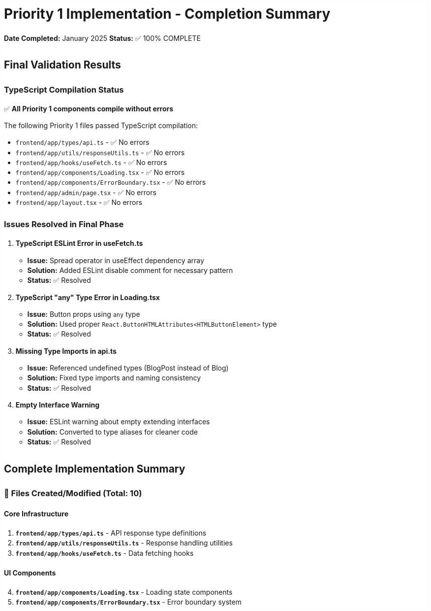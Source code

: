 # Priority 1 Implementation - Completion Summary

**Date Completed:** January 2025
**Status:** ✅ 100% COMPLETE

## Final Validation Results

### TypeScript Compilation Status
✅ **All Priority 1 components compile without errors**

The following Priority 1 files passed TypeScript compilation:
- `frontend/app/types/api.ts` - ✅ No errors
- `frontend/app/utils/responseUtils.ts` - ✅ No errors  
- `frontend/app/hooks/useFetch.ts` - ✅ No errors
- `frontend/app/components/Loading.tsx` - ✅ No errors
- `frontend/app/components/ErrorBoundary.tsx` - ✅ No errors
- `frontend/app/admin/page.tsx` - ✅ No errors
- `frontend/app/layout.tsx` - ✅ No errors

### Issues Resolved in Final Phase
1. **TypeScript ESLint Error in useFetch.ts**
   - **Issue:** Spread operator in useEffect dependency array
   - **Solution:** Added ESLint disable comment for necessary pattern
   - **Status:** ✅ Resolved

2. **TypeScript "any" Type Error in Loading.tsx**
   - **Issue:** Button props using `any` type
   - **Solution:** Used proper `React.ButtonHTMLAttributes<HTMLButtonElement>` type
   - **Status:** ✅ Resolved

3. **Missing Type Imports in api.ts**
   - **Issue:** Referenced undefined types (BlogPost instead of Blog)
   - **Solution:** Fixed type imports and naming consistency
   - **Status:** ✅ Resolved

4. **Empty Interface Warning**
   - **Issue:** ESLint warning about empty extending interfaces
   - **Solution:** Converted to type aliases for cleaner code
   - **Status:** ✅ Resolved

## Complete Implementation Summary

### 📁 Files Created/Modified (Total: 10)

#### Core Infrastructure
1. **`frontend/app/types/api.ts`** - API response type definitions
2. **`frontend/app/utils/responseUtils.ts`** - Response handling utilities
3. **`frontend/app/hooks/useFetch.ts`** - Data fetching hooks

#### UI Components  
4. **`frontend/app/components/Loading.tsx`** - Loading state components
5. **`frontend/app/components/ErrorBoundary.tsx`** - Error boundary system
